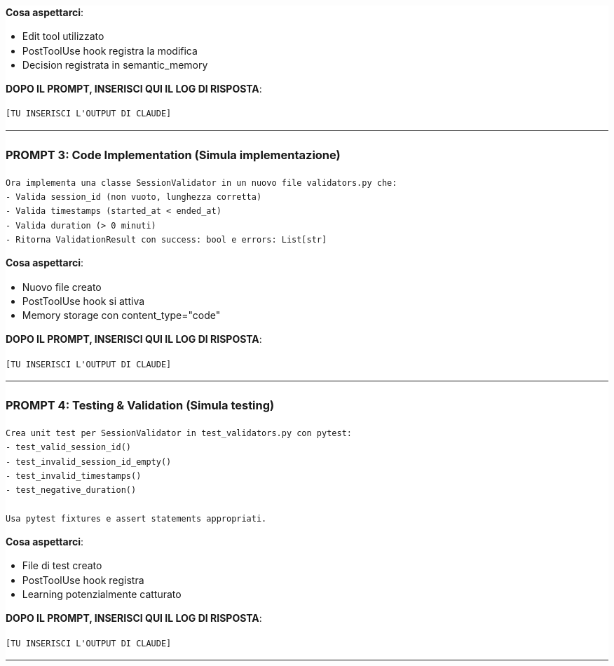 **Cosa aspettarci**:
- Edit tool utilizzato
- PostToolUse hook registra la modifica
- Decision registrata in semantic_memory

**DOPO IL PROMPT, INSERISCI QUI IL LOG DI RISPOSTA**:
```
[TU INSERISCI L'OUTPUT DI CLAUDE]
```

---

### PROMPT 3: Code Implementation (Simula implementazione)

```
Ora implementa una classe SessionValidator in un nuovo file validators.py che:
- Valida session_id (non vuoto, lunghezza corretta)
- Valida timestamps (started_at < ended_at)
- Valida duration (> 0 minuti)
- Ritorna ValidationResult con success: bool e errors: List[str]
```

**Cosa aspettarci**:
- Nuovo file creato
- PostToolUse hook si attiva
- Memory storage con content_type="code"

**DOPO IL PROMPT, INSERISCI QUI IL LOG DI RISPOSTA**:
```
[TU INSERISCI L'OUTPUT DI CLAUDE]
```

---

### PROMPT 4: Testing & Validation (Simula testing)

```
Crea unit test per SessionValidator in test_validators.py con pytest:
- test_valid_session_id()
- test_invalid_session_id_empty()
- test_invalid_timestamps()
- test_negative_duration()

Usa pytest fixtures e assert statements appropriati.
```

**Cosa aspettarci**:
- File di test creato
- PostToolUse hook registra
- Learning potenzialmente catturato

**DOPO IL PROMPT, INSERISCI QUI IL LOG DI RISPOSTA**:
```
[TU INSERISCI L'OUTPUT DI CLAUDE]
```

---
